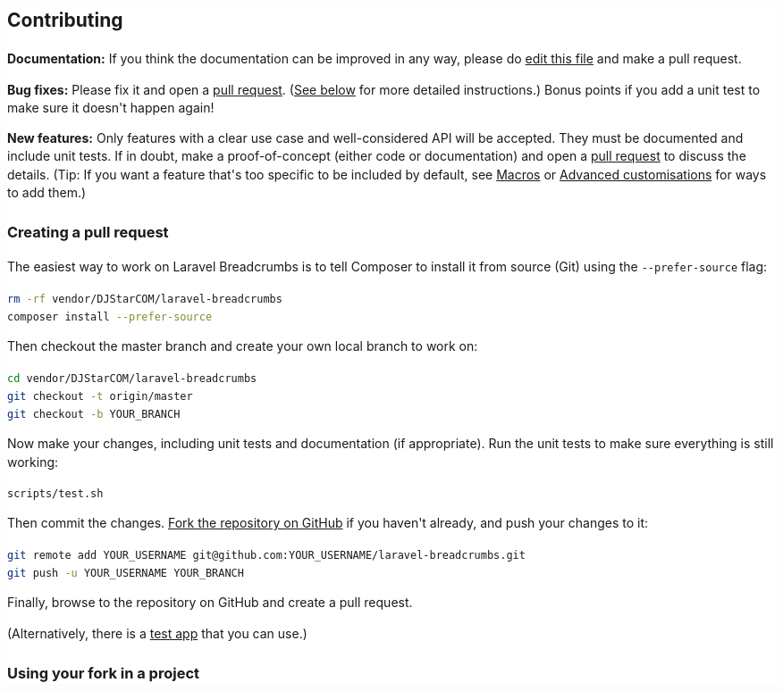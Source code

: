 
 Contributing
--------------------------------------------------------------------------------

**Documentation:** If you think the documentation can be improved in any way, please do [edit this file](https://github.com/DJStarCOM/laravel-breadcrumbs/edit/master/README.md) and make a pull request.

**Bug fixes:** Please fix it and open a [pull request](https://github.com/DJStarCOM/laravel-breadcrumbs/pulls). ([See below](#creating-a-pull-request) for more detailed instructions.) Bonus points if you add a unit test to make sure it doesn't happen again!

**New features:** Only features with a clear use case and well-considered API will be accepted. They must be documented and include unit tests. If in doubt, make a proof-of-concept (either code or documentation) and open a [pull request](https://github.com/DJStarCOM/laravel-breadcrumbs/pulls) to discuss the details. (Tip: If you want a feature that's too specific to be included by default, see [Macros](#macros) or [Advanced customisations](#advanced-customisations) for ways to add them.)


### Creating a pull request

The easiest way to work on Laravel Breadcrumbs is to tell Composer to install it from source (Git) using the `--prefer-source` flag:

```bash
rm -rf vendor/DJStarCOM/laravel-breadcrumbs
composer install --prefer-source
```

Then checkout the master branch and create your own local branch to work on:

```bash
cd vendor/DJStarCOM/laravel-breadcrumbs
git checkout -t origin/master
git checkout -b YOUR_BRANCH
```

Now make your changes, including unit tests and documentation (if appropriate). Run the unit tests to make sure everything is still working:

```bash
scripts/test.sh
```

Then commit the changes. [Fork the repository on GitHub](https://github.com/DJStarCOM/laravel-breadcrumbs/fork) if you haven't already, and push your changes to it:

```bash
git remote add YOUR_USERNAME git@github.com:YOUR_USERNAME/laravel-breadcrumbs.git
git push -u YOUR_USERNAME YOUR_BRANCH
```

Finally, browse to the repository on GitHub and create a pull request.

(Alternatively, there is a [test app](https://github.com/DJStarCOM/laravel-packages-test) that you can use.)


### Using your fork in a project
